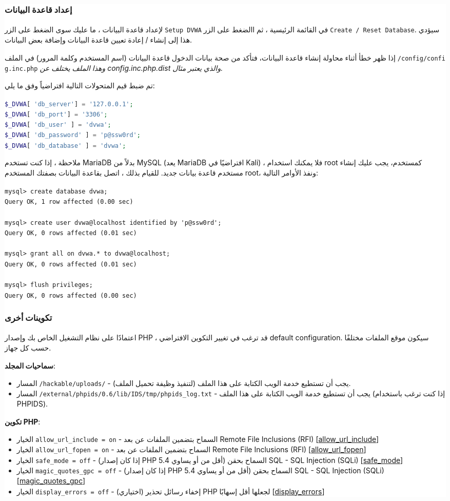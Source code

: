 ### إعداد قاعدة البيانات

لإعداد قاعدة البيانات ، ما عليك سوى الضغط على الزر `Setup DVWA` في القائمة الرئيسية ، ثم االضغط على الزر `Create / Reset Database`. سيؤدي هذا إلى إنشاء / إعادة تعيين قاعدة البيانات وإضافة بعض البيانات.

إذا ظهر خطأ أثناء محاولة إنشاء قاعدة البيانات، فتأكد من صحة بيانات الدخول قاعدة البيانات (اسم المستخدم وكلمة المرور) في الملف `/config/config.inc.php` *وهذا الملف يختلف عن config.inc.php.dist والذي يعتبر مثال.*

تم ضبط قيم المتحولات التالية افتراضياً وفق ما يلي:

```php
$_DVWA[ 'db_server'] = '127.0.0.1';
$_DVWA[ 'db_port'] = '3306';
$_DVWA[ 'db_user' ] = 'dvwa';
$_DVWA[ 'db_password' ] = 'p@ssw0rd';
$_DVWA[ 'db_database' ] = 'dvwa';
```

ملاحظة ، إذا كنت تستخدم MariaDB بدلاً من MySQL (يعد MariaDB افتراضيًا في Kali) ، فلا يمكنك استخدام root كمستخدم، يجب عليك إنشاء مستخدم قاعدة بيانات جديد. للقيام بذلك ، اتصل بقاعدة البيانات بصفتك المستخدم root، ونفذ الأوامر التالية:

```mysql
mysql> create database dvwa;
Query OK, 1 row affected (0.00 sec)

mysql> create user dvwa@localhost identified by 'p@ssw0rd';
Query OK, 0 rows affected (0.01 sec)

mysql> grant all on dvwa.* to dvwa@localhost;
Query OK, 0 rows affected (0.01 sec)

mysql> flush privileges;
Query OK, 0 rows affected (0.00 sec)
```

### تكوينات  أخرى

اعتمادًا على نظام التشغيل الخاص بك وإصدار PHP ، قد ترغب في تغيير التكوين الافتراضي default configuration. سيكون موقع الملفات مختلفًا حسب كل جهاز.

**سماحيات المجلد**:
* المسار `/hackable/uploads/` - يجب أن تستطيع خدمة الويب الكتابة على هذا الملف (لتنفيذ وظيفة تحميل الملف).
* المسار `/external/phpids/0.6/lib/IDS/tmp/phpids_log.txt` - يجب أن تستطيع خدمة الويب الكتابة على هذا الملف (إذا كنت ترغب باستخدام PHPIDS).


**تكوين PHP**:
* الخيار `allow_url_include = on` - السماح بتضمين الملفات عن بعد  Remote File Inclusions (RFI)   [[allow_url_include](https://secure.php.net/manual/en/filesystem.configuration.php#ini.allow-url-include)]
* الخيار `allow_url_fopen = on` -  السماح بتضمين الملفات عن بعد  Remote File Inclusions (RFI)    [[allow_url_fopen](https://secure.php.net/manual/en/filesystem.configuration.php#ini.allow-url-fopen)]
* الخيار `safe_mode = off` - (إذا كان إصدار PHP أقل من أو يساوي 5.4) السماح بحقن SQL  - SQL Injection (SQLi) [[safe_mode](https://secure.php.net/manual/en/features.safe-mode.php)]
* الخيار `magic_quotes_gpc = off` - (إذا كان إصدار PHP أقل من أو يساوي 5.4) السماح بحقن SQL  - SQL Injection (SQLi) [[magic_quotes_gpc](https://secure.php.net/manual/en/security.magicquotes.php)]
* الخيار `display_errors = off` - (اختياري)  إخفاء رسائل تحذير PHP لجعلها أقل إسهابًا  [[display_errors](https://secure.php.net/manual/en/errorfunc.configuration.php#ini.display-errors)]
